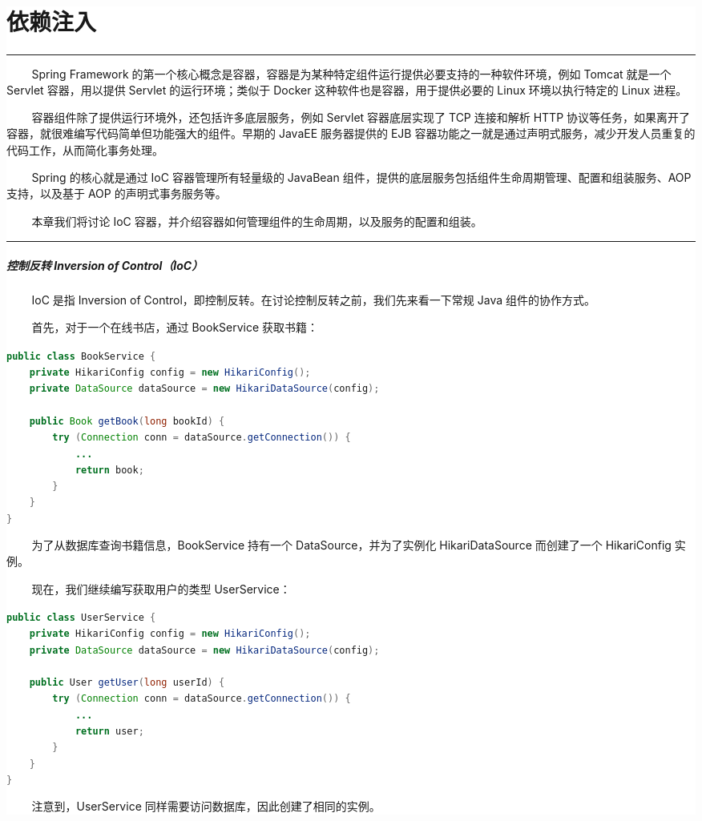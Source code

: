 # 依赖注入

---

        Spring Framework 的第一个核心概念是容器，容器是为某种特定组件运行提供必要支持的一种软件环境，例如 Tomcat 就是一个 Servlet 容器，用以提供 Servlet 的运行环境；类似于 Docker 这种软件也是容器，用于提供必要的 Linux 环境以执行特定的 Linux 进程。

        容器组件除了提供运行环境外，还包括许多底层服务，例如 Servlet 容器底层实现了 TCP 连接和解析 HTTP 协议等任务，如果离开了容器，就很难编写代码简单但功能强大的组件。早期的 JavaEE 服务器提供的 EJB 容器功能之一就是通过声明式服务，减少开发人员重复的代码工作，从而简化事务处理。

        Spring 的核心就是通过 IoC 容器管理所有轻量级的 JavaBean 组件，提供的底层服务包括组件生命周期管理、配置和组装服务、AOP 支持，以及基于 AOP 的声明式事务服务等。

        本章我们将讨论 IoC 容器，并介绍容器如何管理组件的生命周期，以及服务的配置和组装。

---

##### 控制反转 Inversion of Control（IoC）

        IoC 是指 Inversion of Control，即控制反转。在讨论控制反转之前，我们先来看一下常规 Java 组件的协作方式。

        首先，对于一个在线书店，通过 BookService 获取书籍：

```java
public class BookService {
    private HikariConfig config = new HikariConfig();
    private DataSource dataSource = new HikariDataSource(config);

    public Book getBook(long bookId) {
        try (Connection conn = dataSource.getConnection()) {
            ...
            return book;
        }
    }
}
```

        为了从数据库查询书籍信息，BookService 持有一个 DataSource，并为了实例化 HikariDataSource 而创建了一个 HikariConfig 实例。

        现在，我们继续编写获取用户的类型 UserService：

```java
public class UserService {
    private HikariConfig config = new HikariConfig();
    private DataSource dataSource = new HikariDataSource(config);

    public User getUser(long userId) {
        try (Connection conn = dataSource.getConnection()) {
            ...
            return user;
        }
    }
}
```

        注意到，UserService 同样需要访问数据库，因此创建了相同的实例。

